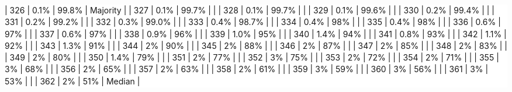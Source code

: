 | 326 | 0.1% | 99.8% | Majority |
| 327 | 0.1% | 99.7% |  |
| 328 | 0.1% | 99.7% |  |
| 329 | 0.1% | 99.6% |  |
| 330 | 0.2% | 99.4% |  |
| 331 | 0.2% | 99.2% |  |
| 332 | 0.3% | 99.0% |  |
| 333 | 0.4% | 98.7% |  |
| 334 | 0.4% | 98% |  |
| 335 | 0.4% | 98% |  |
| 336 | 0.6% | 97% |  |
| 337 | 0.6% | 97% |  |
| 338 | 0.9% | 96% |  |
| 339 | 1.0% | 95% |  |
| 340 | 1.4% | 94% |  |
| 341 | 0.8% | 93% |  |
| 342 | 1.1% | 92% |  |
| 343 | 1.3% | 91% |  |
| 344 | 2% | 90% |  |
| 345 | 2% | 88% |  |
| 346 | 2% | 87% |  |
| 347 | 2% | 85% |  |
| 348 | 2% | 83% |  |
| 349 | 2% | 80% |  |
| 350 | 1.4% | 79% |  |
| 351 | 2% | 77% |  |
| 352 | 3% | 75% |  |
| 353 | 2% | 72% |  |
| 354 | 2% | 71% |  |
| 355 | 3% | 68% |  |
| 356 | 2% | 65% |  |
| 357 | 2% | 63% |  |
| 358 | 2% | 61% |  |
| 359 | 3% | 59% |  |
| 360 | 3% | 56% |  |
| 361 | 3% | 53% |  |
| 362 | 2% | 51% | Median |
